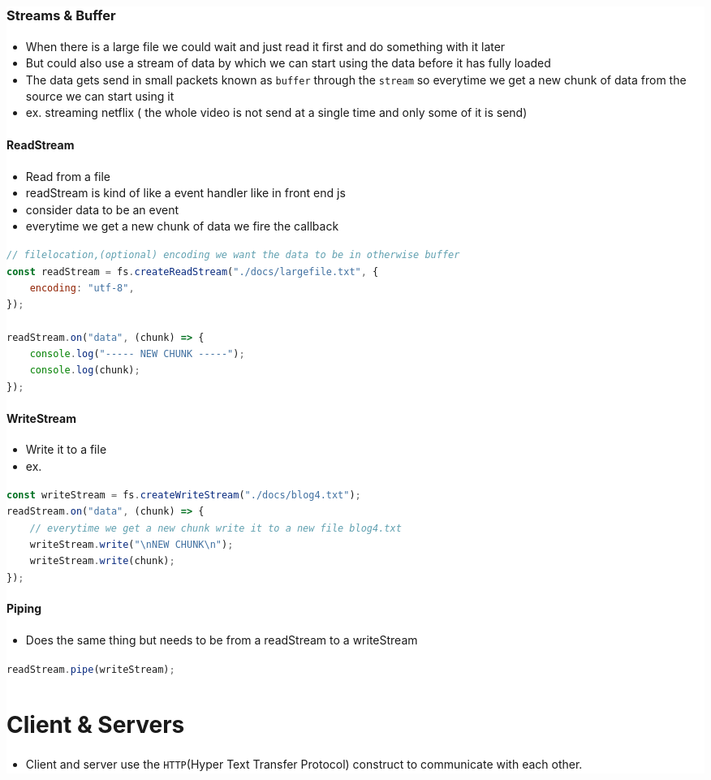 ### Streams & Buffer

-   When there is a large file we could wait and just read it first and do something with it later
-   But could also use a stream of data by which we can start using the data before it has fully loaded
-   The data gets send in small packets known as `buffer` through the `stream` so everytime we get a new chunk of data from the source we can start using it
-   ex. streaming netflix ( the whole video is not send at a single time and only some of it is send)

#### ReadStream

-   Read from a file
-   readStream is kind of like a event handler like in front end js
-   consider data to be an event
-   everytime we get a new chunk of data we fire the callback

```javascript
// filelocation,(optional) encoding we want the data to be in otherwise buffer
const readStream = fs.createReadStream("./docs/largefile.txt", {
	encoding: "utf-8",
});

readStream.on("data", (chunk) => {
	console.log("----- NEW CHUNK -----");
	console.log(chunk);
});
```

#### WriteStream

-   Write it to a file
-   ex.

```javascript
const writeStream = fs.createWriteStream("./docs/blog4.txt");
readStream.on("data", (chunk) => {
	// everytime we get a new chunk write it to a new file blog4.txt
	writeStream.write("\nNEW CHUNK\n");
	writeStream.write(chunk);
});
```

#### Piping

-   Does the same thing but needs to be from a readStream to a writeStream

```javascript
readStream.pipe(writeStream);
```

# Client & Servers

-   Client and server use the `HTTP`(Hyper Text Transfer Protocol) construct to communicate with each other.
